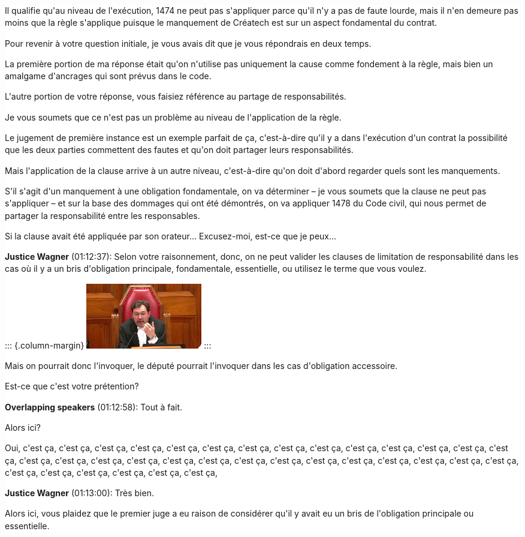 Il qualifie qu'au niveau de l'exécution, 1474 ne peut pas s'appliquer parce qu'il n'y a pas de faute lourde, mais il n'en demeure pas moins que la règle s'applique puisque le manquement de Créatech est sur un aspect fondamental du contrat.

Pour revenir à votre question initiale, je vous avais dit que je vous répondrais en deux temps.

La première portion de ma réponse était qu'on n'utilise pas uniquement la cause comme fondement à la règle, mais bien un amalgame d'ancrages qui sont prévus dans le code.

L'autre portion de votre réponse, vous faisiez référence au partage de responsabilités.

Je vous soumets que ce n'est pas un problème au niveau de l'application de la règle.

Le jugement de première instance est un exemple parfait de ça, c'est-à-dire qu'il y a dans l'exécution d'un contrat la possibilité que les deux parties commettent des fautes et qu'on doit partager leurs responsabilités.

Mais l'application de la clause arrive à un autre niveau, c'est-à-dire qu'on doit d'abord regarder quels sont les manquements.

S'il s'agit d'un manquement à une obligation fondamentale, on va déterminer – je vous soumets que la clause ne peut pas s'appliquer – et sur la base des dommages qui ont été démontrés, on va appliquer 1478 du Code civil, qui nous permet de partager la responsabilité entre les responsables.

Si la clause avait été appliquée par son orateur… Excusez-moi, est-ce que je peux…

**Justice Wagner** (01:12:37): Selon votre raisonnement, donc, on ne peut valider les clauses de limitation de responsabilité dans les cas où il y a un bris d'obligation principale, fondamentale, essentielle, ou utilisez le terme que vous voulez.

::: {.column-margin}
![](4367.png)
:::

Mais on pourrait donc l'invoquer, le député pourrait l'invoquer dans les cas d'obligation accessoire.

Est-ce que c'est votre prétention?

**Overlapping speakers** (01:12:58): Tout à fait.

Alors ici?

Oui, c'est ça, c'est ça, c'est ça, c'est ça, c'est ça, c'est ça, c'est ça, c'est ça, c'est ça, c'est ça, c'est ça, c'est ça, c'est ça, c'est ça, c'est ça, c'est ça, c'est ça, c'est ça, c'est ça, c'est ça, c'est ça, c'est ça, c'est ça, c'est ça, c'est ça, c'est ça, c'est ça, c'est ça, c'est ça, c'est ça, c'est ça, c'est ça, c'est ça, c'est ça,

**Justice Wagner** (01:13:00): Très bien.

Alors ici, vous plaidez que le premier juge a eu raison de considérer qu'il y avait eu un bris de l'obligation principale ou essentielle.
